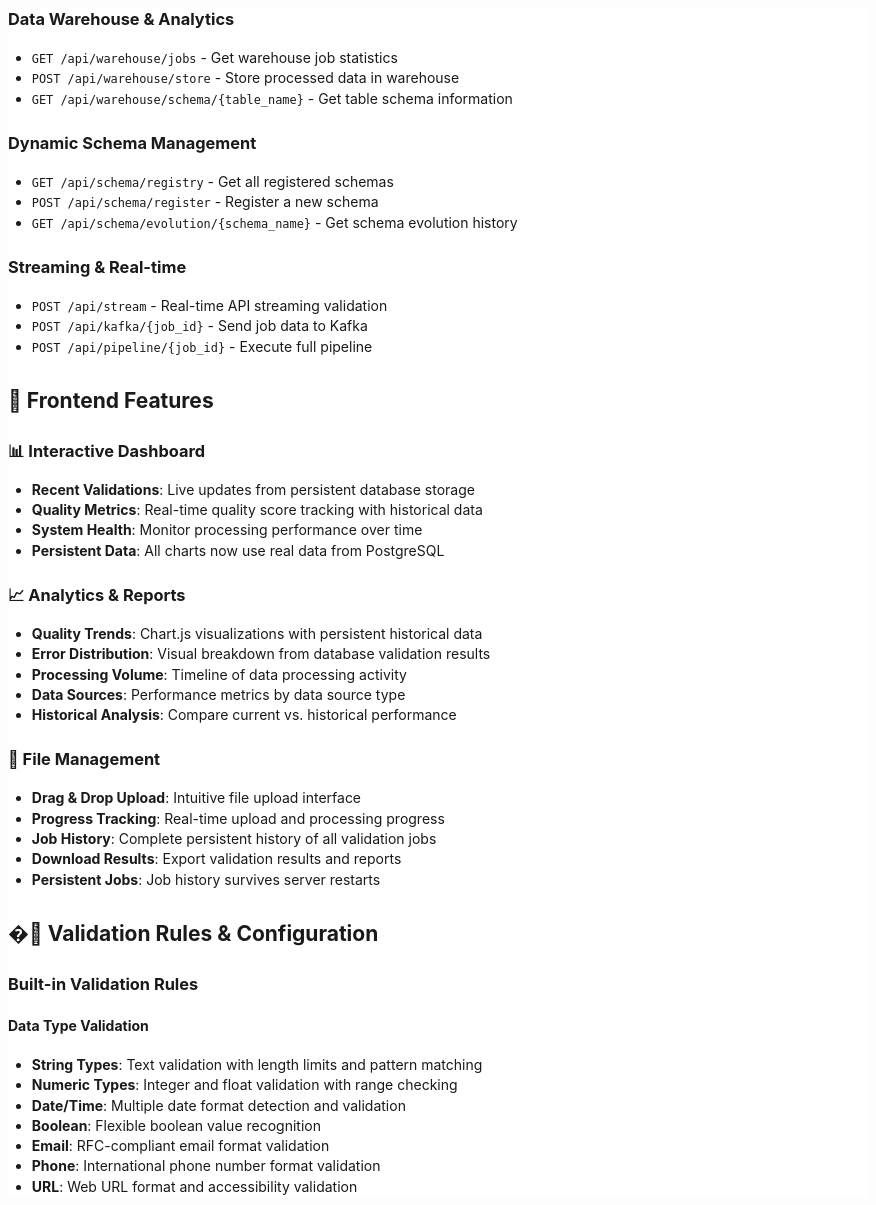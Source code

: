 ### Data Warehouse & Analytics
- `GET /api/warehouse/jobs` - Get warehouse job statistics
- `POST /api/warehouse/store` - Store processed data in warehouse
- `GET /api/warehouse/schema/{table_name}` - Get table schema information

### Dynamic Schema Management
- `GET /api/schema/registry` - Get all registered schemas
- `POST /api/schema/register` - Register a new schema
- `GET /api/schema/evolution/{schema_name}` - Get schema evolution history

### Streaming & Real-time
- `POST /api/stream` - Real-time API streaming validation
- `POST /api/kafka/{job_id}` - Send job data to Kafka
- `POST /api/pipeline/{job_id}` - Execute full pipeline

## 🎨 Frontend Features

### 📊 Interactive Dashboard
- **Recent Validations**: Live updates from persistent database storage
- **Quality Metrics**: Real-time quality score tracking with historical data
- **System Health**: Monitor processing performance over time
- **Persistent Data**: All charts now use real data from PostgreSQL

### 📈 Analytics & Reports  
- **Quality Trends**: Chart.js visualizations with persistent historical data
- **Error Distribution**: Visual breakdown from database validation results
- **Processing Volume**: Timeline of data processing activity
- **Data Sources**: Performance metrics by data source type
- **Historical Analysis**: Compare current vs. historical performance

### 📁 File Management
- **Drag & Drop Upload**: Intuitive file upload interface
- **Progress Tracking**: Real-time upload and processing progress
- **Job History**: Complete persistent history of all validation jobs
- **Download Results**: Export validation results and reports
- **Persistent Jobs**: Job history survives server restarts

## �🔧 Validation Rules & Configuration

### Built-in Validation Rules

#### Data Type Validation
- **String Types**: Text validation with length limits and pattern matching
- **Numeric Types**: Integer and float validation with range checking
- **Date/Time**: Multiple date format detection and validation
- **Boolean**: Flexible boolean value recognition
- **Email**: RFC-compliant email format validation
- **Phone**: International phone number format validation
- **URL**: Web URL format and accessibility validation
